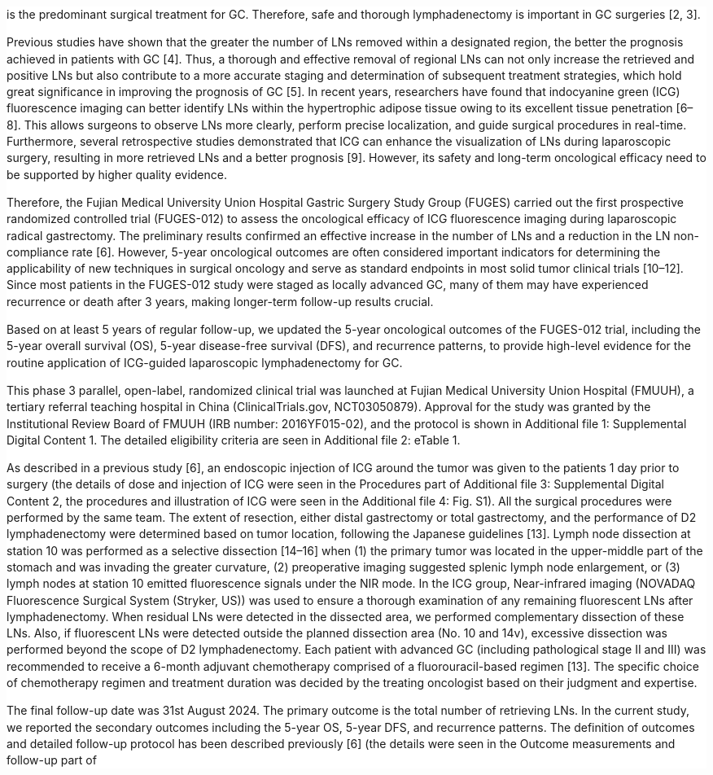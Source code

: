 is the predominant surgical treatment for GC. Therefore, safe and thorough lymphadenectomy is important in GC surgeries [<xref ref-type="bibr" rid="CR2">2</xref>, <xref ref-type="bibr" rid="CR3">3</xref>]. </p><p id="Par28">Previous studies have shown that the greater the number of LNs removed within a designated region, the better the prognosis achieved in patients with GC [<xref ref-type="bibr" rid="CR4">4</xref>]. Thus, a thorough and effective removal of regional LNs can not only increase the retrieved and positive LNs but also contribute to a more accurate staging and determination of subsequent treatment strategies, which hold great significance in improving the prognosis of GC [<xref ref-type="bibr" rid="CR5">5</xref>]. In recent years, researchers have found that indocyanine green (ICG) fluorescence imaging can better identify LNs within the hypertrophic adipose tissue owing to its excellent tissue penetration [<xref ref-type="bibr" rid="CR6">6</xref>&#x02013;<xref ref-type="bibr" rid="CR8">8</xref>]. This allows surgeons to observe LNs more clearly, perform precise localization, and guide surgical procedures in real-time. Furthermore, several retrospective studies demonstrated that ICG can enhance the visualization of LNs during laparoscopic surgery, resulting in more retrieved LNs and a better prognosis [<xref ref-type="bibr" rid="CR9">9</xref>]. However, its safety and long-term oncological efficacy need to be supported by higher quality evidence.</p><p id="Par29">Therefore, the Fujian Medical University Union Hospital Gastric Surgery Study Group (FUGES) carried out the first prospective randomized controlled trial (FUGES-012) to assess the oncological efficacy of ICG fluorescence imaging during laparoscopic radical gastrectomy. The preliminary results confirmed an effective increase in the number of LNs and a reduction in the LN non-compliance rate [<xref ref-type="bibr" rid="CR6">6</xref>]. However, 5-year oncological outcomes are often considered important indicators for determining the applicability of new techniques in surgical oncology and serve as standard endpoints in most solid tumor clinical trials [<xref ref-type="bibr" rid="CR10">10</xref>&#x02013;<xref ref-type="bibr" rid="CR12">12</xref>]. Since most patients in the FUGES-012 study were staged as locally advanced GC, many of them may have experienced recurrence or death after 3&#x000a0;years, making longer-term follow-up results crucial.</p><p id="Par30">Based on at least 5&#x000a0;years of regular follow-up, we updated the 5-year oncological outcomes of the FUGES-012 trial, including the 5-year overall survival (OS), 5-year disease-free survival (DFS), and recurrence patterns, to provide high-level evidence for the routine application of ICG-guided laparoscopic lymphadenectomy for GC.</p></sec><sec id="Sec2"><title>Methods</title><sec id="Sec3"><title>Study design and participants</title><p id="Par31">This phase 3 parallel, open-label, randomized clinical trial was launched at Fujian Medical University Union Hospital (FMUUH), a tertiary referral teaching hospital in China (ClinicalTrials.gov, NCT03050879). Approval for the study was granted by the Institutional Review Board of FMUUH (IRB number: 2016YF015-02), and the protocol is shown in Additional file 1: Supplemental Digital Content 1. The detailed eligibility criteria are seen in Additional file 2: eTable 1.</p></sec><sec id="Sec4"><title>Interventions</title><p id="Par32">As described in a previous study [<xref ref-type="bibr" rid="CR6">6</xref>], an endoscopic injection of ICG around the tumor was given to the patients 1&#x000a0;day prior to surgery (the details of dose and injection of ICG were seen in the Procedures part of Additional file 3: Supplemental Digital Content 2, the procedures and illustration of ICG were seen in the Additional file 4: Fig. S1). All the surgical procedures were performed by the same team. The extent of resection, either distal gastrectomy or total gastrectomy, and the performance of D2 lymphadenectomy were determined based on tumor location, following the Japanese guidelines [<xref ref-type="bibr" rid="CR13">13</xref>]. Lymph node dissection at station 10 was performed as a selective dissection [<xref ref-type="bibr" rid="CR14">14</xref>&#x02013;<xref ref-type="bibr" rid="CR16">16</xref>] when (1) the primary tumor was located in the upper-middle part of the stomach and was invading the greater curvature, (2) preoperative imaging suggested splenic lymph node enlargement, or (3) lymph nodes at station 10 emitted fluorescence signals under the NIR mode. In the ICG group, Near-infrared imaging (NOVADAQ Fluorescence Surgical System (Stryker, US)) was used to ensure a thorough examination of any remaining fluorescent LNs after lymphadenectomy. When residual LNs were detected in the dissected area, we performed complementary dissection of these LNs. Also, if fluorescent LNs were detected outside the planned dissection area (No. 10 and 14v), excessive dissection was performed beyond the scope of D2 lymphadenectomy. Each patient with advanced GC (including pathological stage II and III) was recommended to receive a 6-month adjuvant chemotherapy comprised of a fluorouracil-based regimen [<xref ref-type="bibr" rid="CR13">13</xref>]. The specific choice of chemotherapy regimen and treatment duration was decided by the treating oncologist based on their judgment and expertise.</p></sec><sec id="Sec5"><title>Outcomes measurements</title><p id="Par33">The final follow-up date was 31st August 2024. The primary outcome is the total number of retrieving LNs. In the current study, we reported the secondary outcomes including the 5-year OS, 5-year DFS, and recurrence patterns. The definition of outcomes and detailed follow-up protocol has been described previously [<xref ref-type="bibr" rid="CR6">6</xref>] (the details were seen in the Outcome measurements and follow-up part of